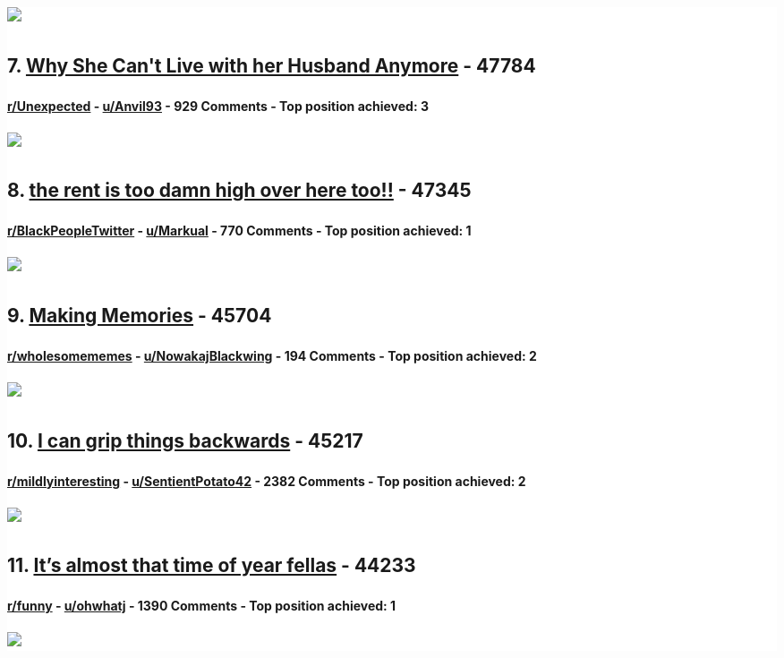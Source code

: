 <a href="https://i.redd.it/9zzss7e9nlha1.jpg"><img src="https://b.thumbs.redditmedia.com/eak8-iwjJlxugmenNl0Y2u4AhcOyrpRCOKyZed_LgzU.jpg"></img></a>

## 7. [Why She Can't Live with her Husband Anymore](http://reddit.com/r/Unexpected/comments/10zvfw0/why_she_cant_live_with_her_husband_anymore/) - 47784
#### [r/Unexpected](http://reddit.com/r/Unexpected) - [u/Anvil93](http://reddit.com/u/Anvil93) - 929 Comments - Top position achieved: 3

<a href="https://v.redd.it/73bvq9h80mha1"><img src="https://b.thumbs.redditmedia.com/yZdPYYL2LC-Vxrcg7jYecs7oAqEFr6o8X7vNtiPf30k.jpg"></img></a>

## 8. [the rent is too damn high over here too!!](http://reddit.com/r/BlackPeopleTwitter/comments/10zq8n1/the_rent_is_too_damn_high_over_here_too/) - 47345
#### [r/BlackPeopleTwitter](http://reddit.com/r/BlackPeopleTwitter) - [u/Markual](http://reddit.com/u/Markual) - 770 Comments - Top position achieved: 1

<a href="https://i.redd.it/7dbx45fzcmha1.jpg"><img src="https://a.thumbs.redditmedia.com/mc_OfO88iYpPeMz88XJZKS6PDfN3H76UPKgFrvagMF4.jpg"></img></a>

## 9. [Making Memories](http://reddit.com/r/wholesomememes/comments/10zk4v8/making_memories/) - 45704
#### [r/wholesomememes](http://reddit.com/r/wholesomememes) - [u/NowakajBlackwing](http://reddit.com/u/NowakajBlackwing) - 194 Comments - Top position achieved: 2

<a href="https://i.redd.it/ijxgqh0fkjha1.jpg"><img src="https://b.thumbs.redditmedia.com/_3LBm9sGE11ypDfPxfCdtw_DjaJs8m-jgJH5GL-_kqk.jpg"></img></a>

## 10. [I can grip things backwards](http://reddit.com/r/mildlyinteresting/comments/10zqbgg/i_can_grip_things_backwards/) - 45217
#### [r/mildlyinteresting](http://reddit.com/r/mildlyinteresting) - [u/SentientPotato42](http://reddit.com/u/SentientPotato42) - 2382 Comments - Top position achieved: 2

<a href="https://i.redd.it/k8p6fx00emha1.jpg"><img src="https://b.thumbs.redditmedia.com/wNbX4voo65wLHVfz9PTJvkxDiWChdJykNCLTETz6Las.jpg"></img></a>

## 11. [It’s almost that time of year fellas](http://reddit.com/r/funny/comments/10zt1k9/its_almost_that_time_of_year_fellas/) - 44233
#### [r/funny](http://reddit.com/r/funny) - [u/ohwhatj](http://reddit.com/u/ohwhatj) - 1390 Comments - Top position achieved: 1

<a href="https://v.redd.it/nq3n54q9zmha1"><img src="https://b.thumbs.redditmedia.com/TNpAuTJcqtHVla-jhHWf5azHmRojtdZbXW4X0NuJRVs.jpg"></img></a>
